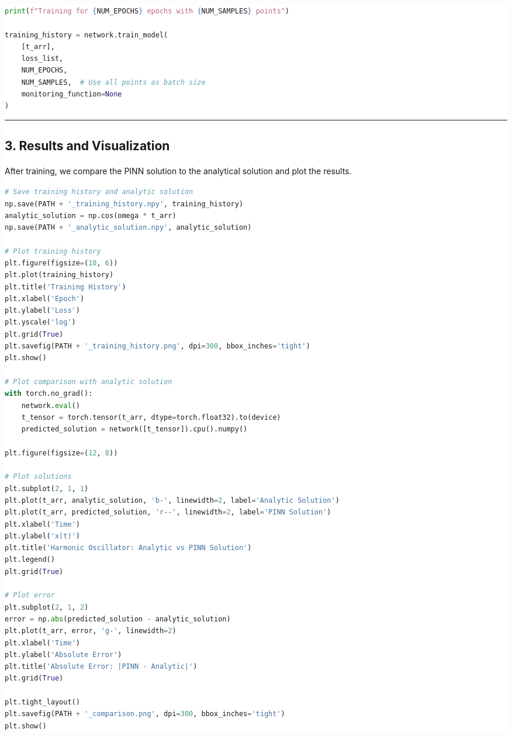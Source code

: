 ```python
print(f"Training for {NUM_EPOCHS} epochs with {NUM_SAMPLES} points")

training_history = network.train_model(
    [t_arr], 
    loss_list, 
    NUM_EPOCHS, 
    NUM_SAMPLES,  # Use all points as batch size
    monitoring_function=None
)
```

---

## 3. Results and Visualization

After training, we compare the PINN solution to the analytical solution and plot the results.

```python
# Save training history and analytic solution
np.save(PATH + '_training_history.npy', training_history)
analytic_solution = np.cos(omega * t_arr)
np.save(PATH + '_analytic_solution.npy', analytic_solution)

# Plot training history
plt.figure(figsize=(10, 6))
plt.plot(training_history)
plt.title('Training History')
plt.xlabel('Epoch')
plt.ylabel('Loss')
plt.yscale('log')
plt.grid(True)
plt.savefig(PATH + '_training_history.png', dpi=300, bbox_inches='tight')
plt.show()

# Plot comparison with analytic solution
with torch.no_grad():
    network.eval()
    t_tensor = torch.tensor(t_arr, dtype=torch.float32).to(device)
    predicted_solution = network([t_tensor]).cpu().numpy()

plt.figure(figsize=(12, 8))

# Plot solutions
plt.subplot(2, 1, 1)
plt.plot(t_arr, analytic_solution, 'b-', linewidth=2, label='Analytic Solution')
plt.plot(t_arr, predicted_solution, 'r--', linewidth=2, label='PINN Solution')
plt.xlabel('Time')
plt.ylabel('x(t)')
plt.title('Harmonic Oscillator: Analytic vs PINN Solution')
plt.legend()
plt.grid(True)

# Plot error
plt.subplot(2, 1, 2)
error = np.abs(predicted_solution - analytic_solution)
plt.plot(t_arr, error, 'g-', linewidth=2)
plt.xlabel('Time')
plt.ylabel('Absolute Error')
plt.title('Absolute Error: |PINN - Analytic|')
plt.grid(True)

plt.tight_layout()
plt.savefig(PATH + '_comparison.png', dpi=300, bbox_inches='tight')
plt.show()
```